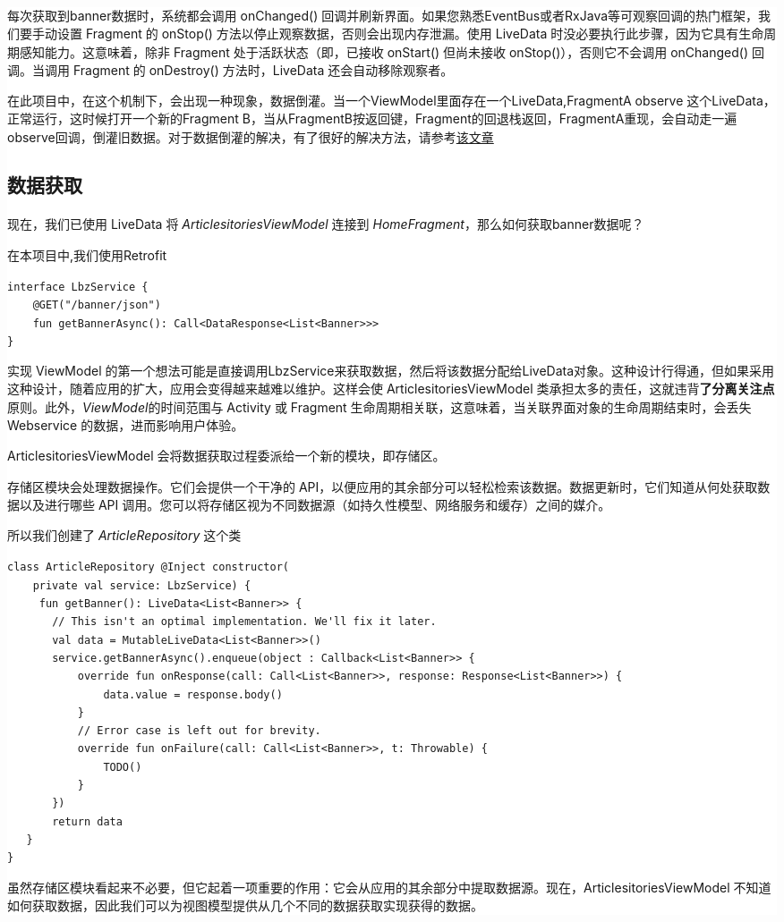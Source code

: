 每次获取到banner数据时，系统都会调用 onChanged() 回调并刷新界面。如果您熟悉EventBus或者RxJava等可观察回调的热门框架，我们要手动设置 Fragment 的 onStop() 方法以停止观察数据，否则会出现内存泄漏。使用 LiveData 时没必要执行此步骤，因为它具有生命周期感知能力。这意味着，除非 Fragment 处于活跃状态（即，已接收 onStart() 但尚未接收 onStop()），否则它不会调用 onChanged() 回调。当调用 Fragment 的 onDestroy() 方法时，LiveData 还会自动移除观察者。

在此项目中，在这个机制下，会出现一种现象，数据倒灌。当一个ViewModel里面存在一个LiveData,FragmentA observe 这个LiveData，正常运行，这时候打开一个新的Fragment B，当从FragmentB按返回键，Fragment的回退栈返回，FragmentA重现，会自动走一遍 observe回调，倒灌旧数据。对于数据倒灌的解决，有了很好的解决方法，请参考[该文章](https://www.jianshu.com/p/f3158a4e0bc8)


## 数据获取

现在，我们已使用 LiveData 将 *ArticlesitoriesViewModel* 连接到 *HomeFragment*，那么如何获取banner数据呢？

在本项目中,我们使用Retrofit


```
interface LbzService {
    @GET("/banner/json")
    fun getBannerAsync(): Call<DataResponse<List<Banner>>>
}
```

实现 ViewModel 的第一个想法可能是直接调用LbzService来获取数据，然后将该数据分配给LiveData对象。这种设计行得通，但如果采用这种设计，随着应用的扩大，应用会变得越来越难以维护。这样会使 ArticlesitoriesViewModel 类承担太多的责任，这就违背**了分离关注点**原则。此外，*ViewModel*的时间范围与 Activity 或 Fragment 生命周期相关联，这意味着，当关联界面对象的生命周期结束时，会丢失 Webservice 的数据，进而影响用户体验。

ArticlesitoriesViewModel 会将数据获取过程委派给一个新的模块，即存储区。

存储区模块会处理数据操作。它们会提供一个干净的 API，以便应用的其余部分可以轻松检索该数据。数据更新时，它们知道从何处获取数据以及进行哪些 API 调用。您可以将存储区视为不同数据源（如持久性模型、网络服务和缓存）之间的媒介。

所以我们创建了 *ArticleRepository* 这个类


```
class ArticleRepository @Inject constructor(
    private val service: LbzService) {
     fun getBanner(): LiveData<List<Banner>> {
       // This isn't an optimal implementation. We'll fix it later.
       val data = MutableLiveData<List<Banner>>()
       service.getBannerAsync().enqueue(object : Callback<List<Banner>> {
           override fun onResponse(call: Call<List<Banner>>, response: Response<List<Banner>>) {
               data.value = response.body()
           }
           // Error case is left out for brevity.
           override fun onFailure(call: Call<List<Banner>>, t: Throwable) {
               TODO()
           }
       })
       return data
   }
}
```

虽然存储区模块看起来不必要，但它起着一项重要的作用：它会从应用的其余部分中提取数据源。现在，ArticlesitoriesViewModel 不知道如何获取数据，因此我们可以为视图模型提供从几个不同的数据获取实现获得的数据。
